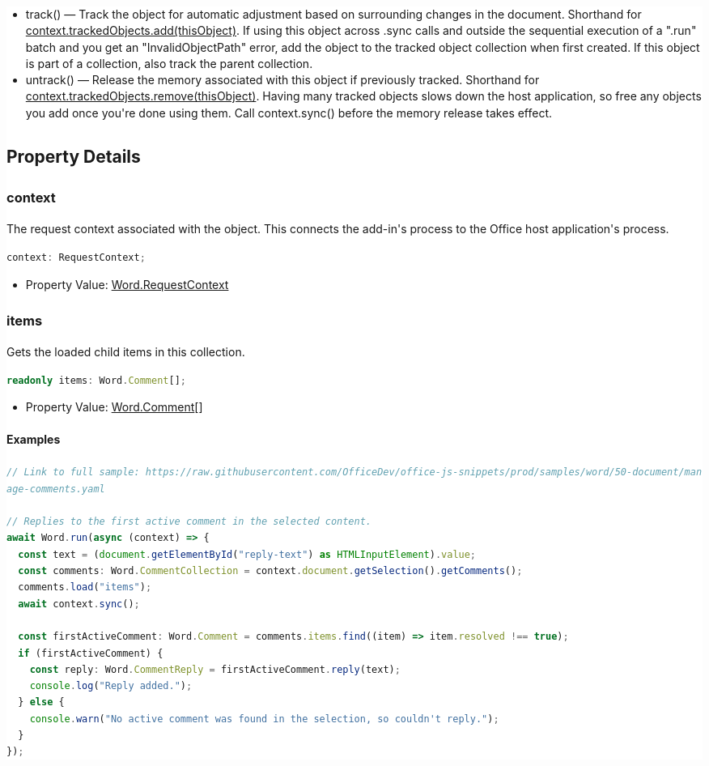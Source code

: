 - track() — Track the object for automatic adjustment based on surrounding changes in the document. Shorthand for [context.trackedObjects.add(thisObject)](/en-us/javascript/api/office/officeextension.clientrequestcontext#office-officeextension-clientrequestcontext-trackedobjects-member). If using this object across .sync calls and outside the sequential execution of a ".run" batch and you get an "InvalidObjectPath" error, add the object to the tracked object collection when first created. If this object is part of a collection, also track the parent collection.
- untrack() — Release the memory associated with this object if previously tracked. Shorthand for [context.trackedObjects.remove(thisObject)](/en-us/javascript/api/office/officeextension.clientrequestcontext#office-officeextension-clientrequestcontext-trackedobjects-member). Having many tracked objects slows down the host application, so free any objects you add once you're done using them. Call context.sync() before the memory release takes effect.

## Property Details

### context

The request context associated with the object. This connects the add-in's process to the Office host application's process.

```typescript
context: RequestContext;
```

- Property Value: [Word.RequestContext](/en-us/javascript/api/word/word.requestcontext)

### items

Gets the loaded child items in this collection.

```typescript
readonly items: Word.Comment[];
```

- Property Value: [Word.Comment](/en-us/javascript/api/word/word.comment)[]

#### Examples

```typescript
// Link to full sample: https://raw.githubusercontent.com/OfficeDev/office-js-snippets/prod/samples/word/50-document/manage-comments.yaml

// Replies to the first active comment in the selected content.
await Word.run(async (context) => {
  const text = (document.getElementById("reply-text") as HTMLInputElement).value;
  const comments: Word.CommentCollection = context.document.getSelection().getComments();
  comments.load("items");
  await context.sync();

  const firstActiveComment: Word.Comment = comments.items.find((item) => item.resolved !== true);
  if (firstActiveComment) {
    const reply: Word.CommentReply = firstActiveComment.reply(text);
    console.log("Reply added.");
  } else {
    console.warn("No active comment was found in the selection, so couldn't reply.");
  }
});
```

